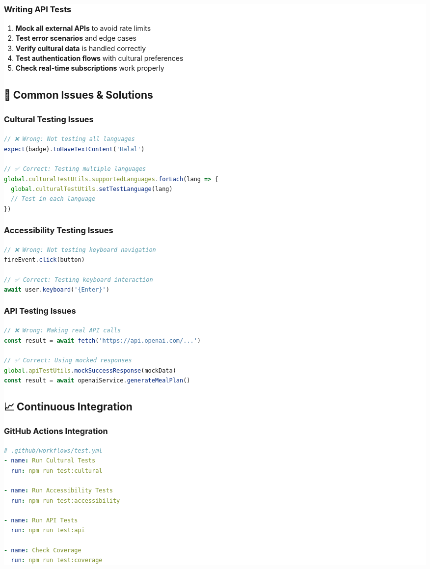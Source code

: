 ### **Writing API Tests**
1. **Mock all external APIs** to avoid rate limits
2. **Test error scenarios** and edge cases
3. **Verify cultural data** is handled correctly
4. **Test authentication flows** with cultural preferences
5. **Check real-time subscriptions** work properly

## 🚨 Common Issues & Solutions

### **Cultural Testing Issues**
```javascript
// ❌ Wrong: Not testing all languages
expect(badge).toHaveTextContent('Halal')

// ✅ Correct: Testing multiple languages
global.culturalTestUtils.supportedLanguages.forEach(lang => {
  global.culturalTestUtils.setTestLanguage(lang)
  // Test in each language
})
```

### **Accessibility Testing Issues**
```javascript
// ❌ Wrong: Not testing keyboard navigation
fireEvent.click(button)

// ✅ Correct: Testing keyboard interaction
await user.keyboard('{Enter}')
```

### **API Testing Issues**
```javascript
// ❌ Wrong: Making real API calls
const result = await fetch('https://api.openai.com/...')

// ✅ Correct: Using mocked responses
global.apiTestUtils.mockSuccessResponse(mockData)
const result = await openaiService.generateMealPlan()
```

## 📈 Continuous Integration

### **GitHub Actions Integration**
```yaml
# .github/workflows/test.yml
- name: Run Cultural Tests
  run: npm run test:cultural

- name: Run Accessibility Tests
  run: npm run test:accessibility

- name: Run API Tests
  run: npm run test:api

- name: Check Coverage
  run: npm run test:coverage
```
